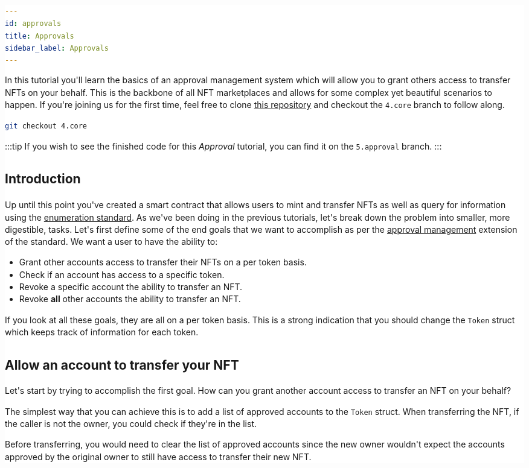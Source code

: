 ```yaml
---
id: approvals
title: Approvals
sidebar_label: Approvals
---
```




In this tutorial you'll learn the basics of an approval management system which will allow you to grant others access to transfer NFTs on your behalf. This is the backbone of all NFT marketplaces and allows for some complex yet beautiful scenarios to happen. If you're joining us for the first time, feel free to clone [this repository](https://github.com/near-examples/nft-tutorial) and checkout the `4.core` branch to follow along.




```bash
git checkout 4.core
```

:::tip
If you wish to see the finished code for this _Approval_ tutorial, you can find it on the `5.approval` branch.
:::

## Introduction

Up until this point you've created a smart contract that allows users to mint and transfer NFTs as well as query for information using the [enumeration standard](https://nomicon.io/Standards/Tokens/NonFungibleToken/Enumeration). As we've been doing in the previous tutorials, let's break down the problem into smaller, more digestible, tasks. Let's first define some of the end goals that we want to accomplish as per the [approval management](https://nomicon.io/Standards/Tokens/NonFungibleToken/ApprovalManagement) extension of the standard. We want a user to have the ability to:

- Grant other accounts access to transfer their NFTs on a per token basis.
- Check if an account has access to a specific token.
- Revoke a specific account the ability to transfer an NFT.
- Revoke **all** other accounts the ability to transfer an NFT.

If you look at all these goals, they are all on a per token basis. This is a strong indication that you should change the `Token` struct which keeps track of information for each token.

## Allow an account to transfer your NFT

Let's start by trying to accomplish the first goal. How can you grant another account access to transfer an NFT on your behalf?

The simplest way that you can achieve this is to add a list of approved accounts to the `Token` struct. When transferring the NFT, if the caller is not the owner, you could check if they're in the list.

Before transferring, you would need to clear the list of approved accounts since the new owner wouldn't expect the accounts approved by the original owner to still have access to transfer their new NFT.
